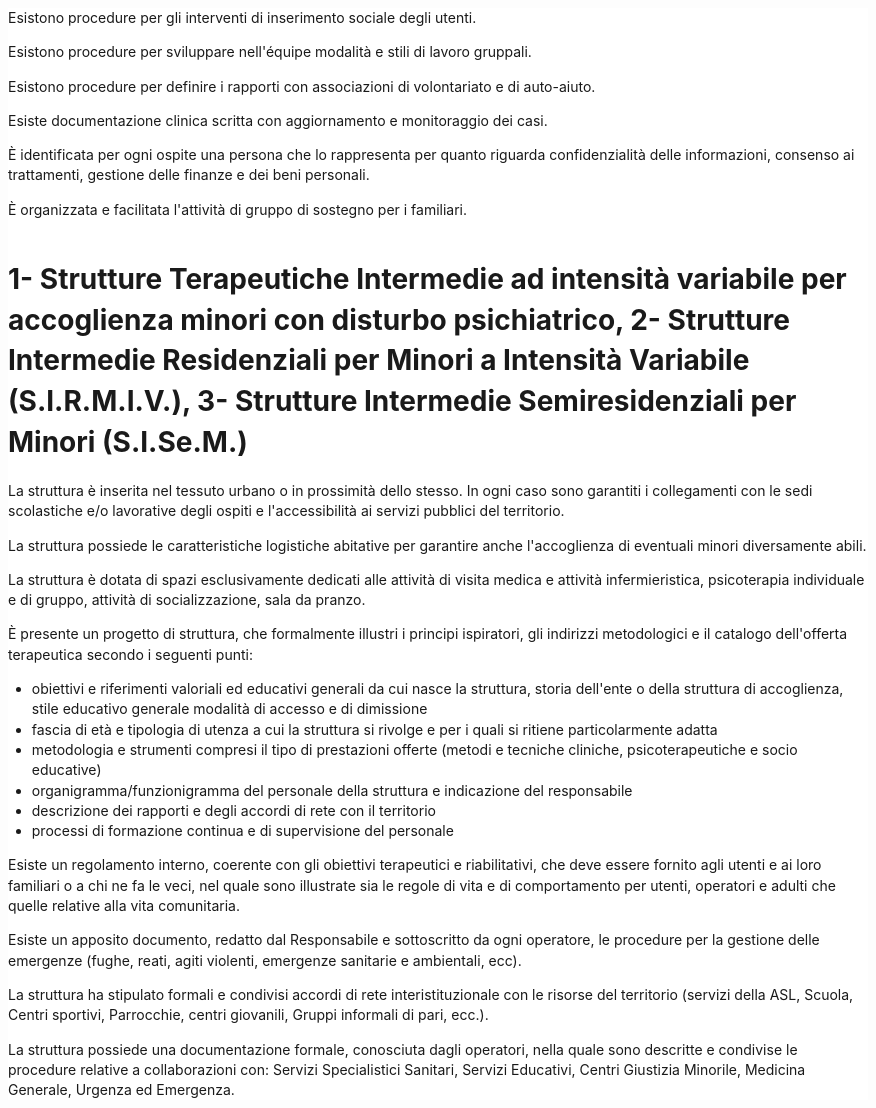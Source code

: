 Esistono procedure per gli interventi di inserimento sociale degli utenti.

Esistono procedure per sviluppare nell'équipe modalità e stili di lavoro gruppali.

Esistono procedure per definire i rapporti con associazioni di volontariato e di auto-aiuto.

Esiste documentazione clinica scritta con aggiornamento e monitoraggio dei casi.

È identificata per ogni ospite una persona che lo rappresenta per quanto riguarda confidenzialità delle informazioni, consenso ai trattamenti, gestione delle finanze e dei beni personali.

È organizzata e facilitata l'attività di gruppo di sostegno per i familiari.

# 1- Strutture Terapeutiche Intermedie ad intensità variabile per accoglienza minori con disturbo psichiatrico, 2- Strutture Intermedie Residenziali per Minori a Intensità Variabile (S.I.R.M.I.V.), 3- Strutture Intermedie Semiresidenziali per Minori (S.I.Se.M.)
La struttura è inserita nel tessuto urbano o in prossimità dello stesso. In ogni caso sono garantiti i collegamenti con le sedi scolastiche e/o lavorative degli ospiti e l'accessibilità ai servizi pubblici del territorio.

La struttura possiede le caratteristiche logistiche abitative per garantire anche l'accoglienza di eventuali minori diversamente abili.

La struttura è dotata di spazi esclusivamente dedicati alle attività di visita medica e attività infermieristica, psicoterapia individuale e di gruppo, attività di socializzazione, sala da pranzo.

È presente un progetto di struttura, che formalmente illustri i principi ispiratori, gli indirizzi metodologici e il catalogo dell'offerta terapeutica secondo i seguenti punti:
- obiettivi e riferimenti valoriali ed educativi generali da cui nasce la struttura, storia dell'ente o della struttura di accoglienza, stile educativo generale modalità di accesso e di dimissione
- fascia di età e tipologia di utenza a cui la struttura si rivolge e per i quali si ritiene particolarmente adatta
- metodologia e strumenti compresi il tipo di prestazioni offerte (metodi e tecniche cliniche, psicoterapeutiche e socio educative)
- organigramma/funzionigramma del personale della struttura e indicazione del responsabile
- descrizione dei rapporti e degli accordi di rete con il territorio
- processi di formazione continua e di supervisione del personale

Esiste un regolamento interno, coerente con gli obiettivi terapeutici e riabilitativi, che deve essere fornito agli utenti e ai loro familiari o a chi ne fa le veci, nel quale sono illustrate sia le regole di vita e di comportamento per utenti, operatori e adulti che quelle relative alla vita comunitaria.

Esiste un apposito documento, redatto dal Responsabile e sottoscritto da ogni operatore, le procedure per la gestione delle emergenze (fughe, reati, agiti violenti, emergenze sanitarie e ambientali, ecc).

La struttura ha stipulato formali e condivisi accordi di rete interistituzionale con le risorse del territorio (servizi della ASL, Scuola, Centri sportivi, Parrocchie, centri giovanili, Gruppi informali di pari, ecc.).

La struttura possiede una documentazione formale, conosciuta dagli operatori, nella quale sono descritte e condivise le procedure relative a collaborazioni con: Servizi Specialistici Sanitari, Servizi Educativi, Centri Giustizia Minorile, Medicina Generale, Urgenza ed Emergenza.

